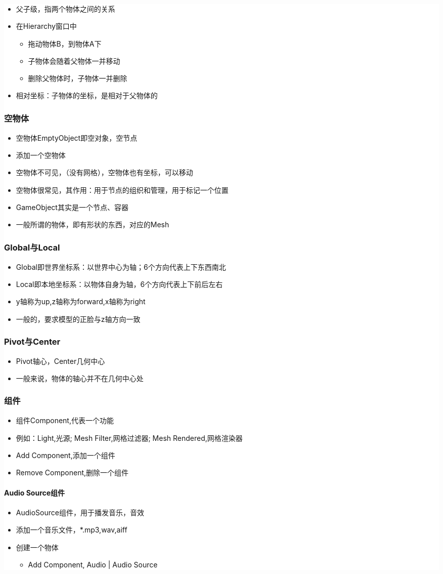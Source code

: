 - 父子级，指两个物体之间的关系

- 在Hierarchy窗口中
  
  - 拖动物体B，到物体A下
  
  - 子物体会随着父物体一并移动
  
  - 删除父物体时，子物体一并删除

- 相对坐标：子物体的坐标，是相对于父物体的

### 空物体

- 空物体EmptyObject即空对象，空节点

- 添加一个空物体

- 空物体不可见，（没有网格），空物体也有坐标，可以移动

- 空物体很常见，其作用：用于节点的组织和管理，用于标记一个位置

- GameObject其实是一个节点、容器

- 一般所谓的物体，即有形状的东西，对应的Mesh

### Global与Local

- Global即世界坐标系：以世界中心为轴；6个方向代表上下东西南北

- Local即本地坐标系：以物体自身为轴，6个方向代表上下前后左右

- y轴称为up,z轴称为forward,x轴称为right

- 一般的，要求模型的正脸与z轴方向一致

### Pivot与Center

- Pivot轴心，Center几何中心

- 一般来说，物体的轴心并不在几何中心处

### 组件

- 组件Component,代表一个功能

- 例如：Light,光源;  Mesh Filter,网格过滤器; Mesh Rendered,网格渲染器

- Add Component,添加一个组件

- Remove Component,删除一个组件

#### Audio Source组件

- AudioSource组件，用于播发音乐，音效

- 添加一个音乐文件，*.mp3,wav,aiff

- 创建一个物体
  
  - Add Component, Audio | Audio Source
  